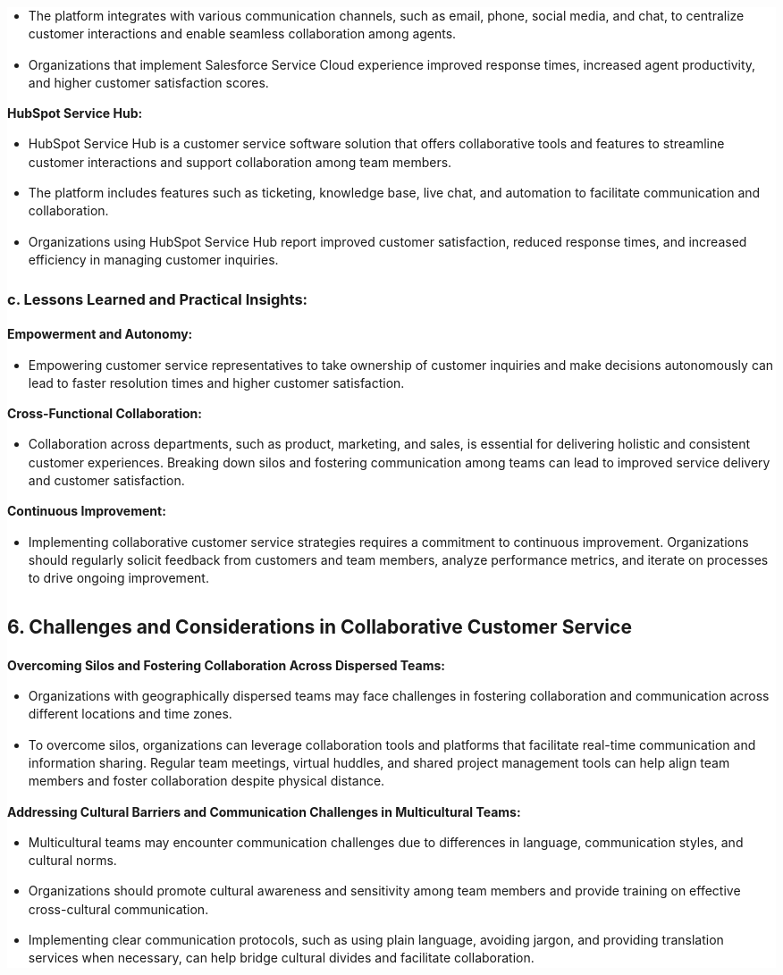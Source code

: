 - The platform integrates with various communication channels, such as email, phone, social media, and chat, to centralize customer interactions and enable seamless collaboration among agents.

- Organizations that implement Salesforce Service Cloud experience improved response times, increased agent productivity, and higher customer satisfaction scores.

**__HubSpot Service Hub:__**

- HubSpot Service Hub is a customer service software solution that offers collaborative tools and features to streamline customer interactions and support collaboration among team members.

- The platform includes features such as ticketing, knowledge base, live chat, and automation to facilitate communication and collaboration.

- Organizations using HubSpot Service Hub report improved customer satisfaction, reduced response times, and increased efficiency in managing customer inquiries.

### c. Lessons Learned and Practical Insights:

**__Empowerment and Autonomy:__**

- Empowering customer service representatives to take ownership of customer inquiries and make decisions autonomously can lead to faster resolution times and higher customer satisfaction.

**__Cross-Functional Collaboration:__**

- Collaboration across departments, such as product, marketing, and sales, is essential for delivering holistic and consistent customer experiences. Breaking down silos and fostering communication among teams can lead to improved service delivery and customer satisfaction.

**__Continuous Improvement:__**

- Implementing collaborative customer service strategies requires a commitment to continuous improvement. Organizations should regularly solicit feedback from customers and team members, analyze performance metrics, and iterate on processes to drive ongoing improvement.

## 6. Challenges and Considerations in Collaborative Customer Service

**__Overcoming Silos and Fostering Collaboration Across Dispersed Teams:__**

- Organizations with geographically dispersed teams may face challenges in fostering collaboration and communication across different locations and time zones.

- To overcome silos, organizations can leverage collaboration tools and platforms that facilitate real-time communication and information sharing. Regular team meetings, virtual huddles, and shared project management tools can help align team members and foster collaboration despite physical distance.

**__Addressing Cultural Barriers and Communication Challenges in Multicultural Teams:__**

- Multicultural teams may encounter communication challenges due to differences in language, communication styles, and cultural norms.

- Organizations should promote cultural awareness and sensitivity among team members and provide training on effective cross-cultural communication.

- Implementing clear communication protocols, such as using plain language, avoiding jargon, and providing translation services when necessary, can help bridge cultural divides and facilitate collaboration.
